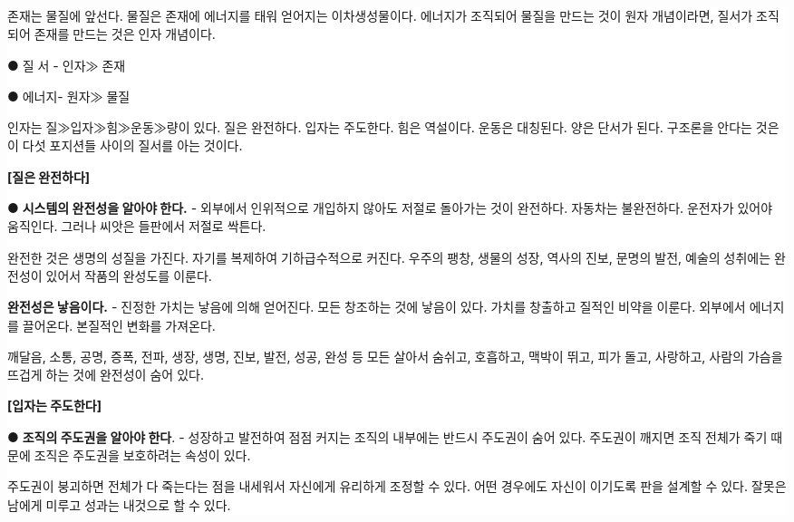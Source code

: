 

존재는 물질에 앞선다. 물질은 존재에 에너지를 태워 얻어지는 이차생성물이다. 에너지가 조직되어 물질을 만드는 것이 원자 개념이라면, 질서가 조직되어 존재를 만드는 것은 인자 개념이다. 


  


● 질 서 - 인자≫ 존재

● 에너지- 원자≫ 물질


  


인자는 질≫입자≫힘≫운동≫량이 있다. 질은 완전하다. 입자는 주도한다. 힘은 역설이다. 운동은 대칭된다. 양은 단서가 된다. 구조론을 안다는 것은 이 다섯 포지션들 사이의 질서를 아는 것이다.

  

  


**[질은 완전하다]**


  


● **시스템의 완전성을 알아야 한다.** - 외부에서 인위적으로 개입하지 않아도 저절로 돌아가는 것이 완전하다. 자동차는 불완전하다. 운전자가 있어야 움직인다. 그러나 씨앗은 들판에서 저절로 싹튼다.


  


완전한 것은 생명의 성질을 가진다. 자기를 복제하여 기하급수적으로 커진다. 우주의 팽창, 생물의 성장, 역사의 진보, 문명의 발전, 예술의 성취에는 완전성이 있어서 작품의 완성도를 이룬다.


  


**완전성은 낳음이다.** - 진정한 가치는 낳음에 의해 얻어진다. 모든 창조하는 것에 낳음이 있다. 가치를 창출하고 질적인 비약을 이룬다. 외부에서 에너지를 끌어온다. 본질적인 변화를 가져온다. 


  


깨달음, 소통, 공명, 증폭, 전파, 생장, 생명, 진보, 발전, 성공, 완성 등 모든 살아서 숨쉬고, 호흡하고, 맥박이 뛰고, 피가 돌고, 사랑하고, 사람의 가슴을 뜨겁게 하는 것에 완전성이 숨어 있다.

  

  


**[입자는 주도한다]**


  


● **조직의 주도권을 알아야 한다**. - 성장하고 발전하여 점점 커지는 조직의 내부에는 반드시 주도권이 숨어 있다. 주도권이 깨지면 조직 전체가 죽기 때문에 조직은 주도권을 보호하려는 속성이 있다.


  


주도권이 붕괴하면 전체가 다 죽는다는 점을 내세워서 자신에게 유리하게 조정할 수 있다. 어떤 경우에도 자신이 이기도록 판을 설계할 수 있다. 잘못은 남에게 미루고 성과는 내것으로 할 수 있다.
